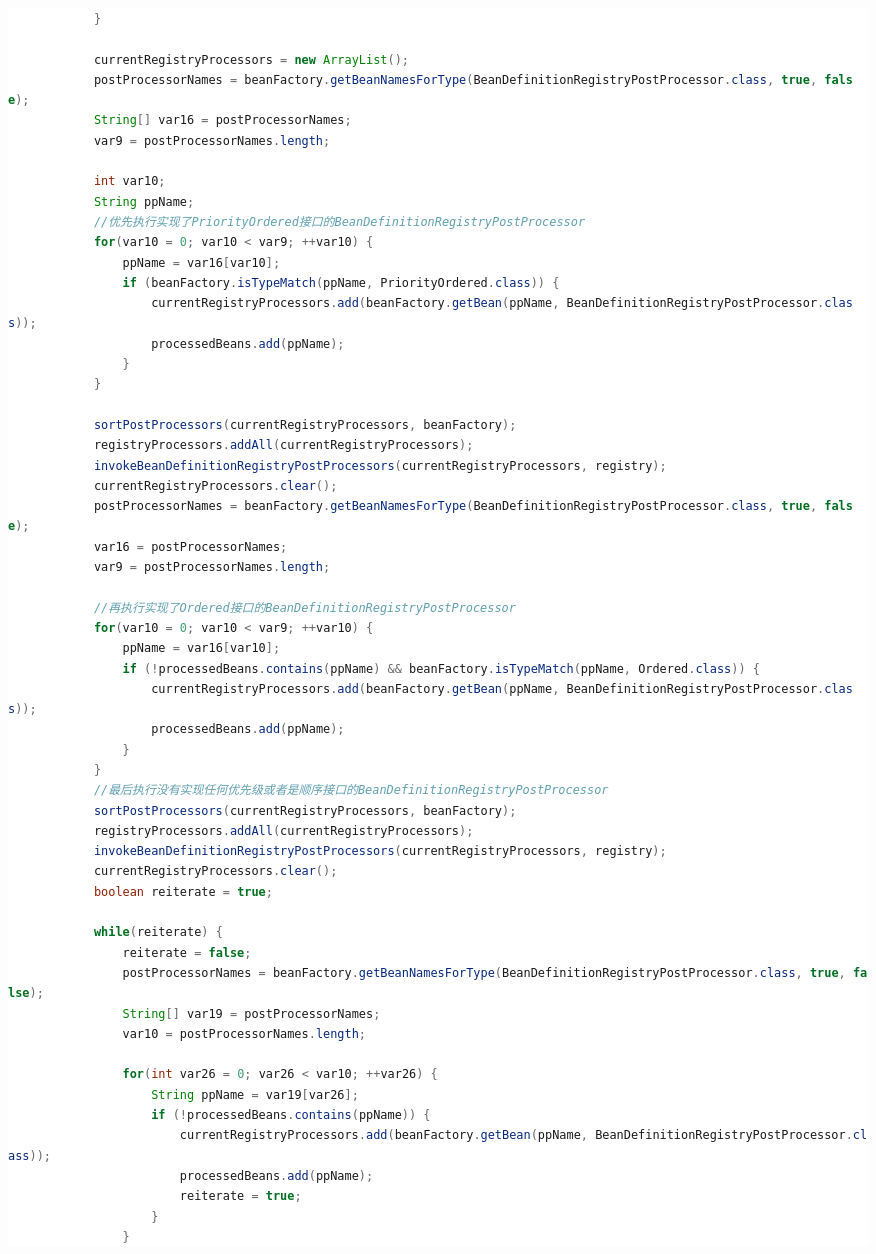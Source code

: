 ```java
            }

            currentRegistryProcessors = new ArrayList();
            postProcessorNames = beanFactory.getBeanNamesForType(BeanDefinitionRegistryPostProcessor.class, true, false);
            String[] var16 = postProcessorNames;
            var9 = postProcessorNames.length;
            
            int var10;
            String ppName;
            //优先执行实现了PriorityOrdered接口的BeanDefinitionRegistryPostProcessor
            for(var10 = 0; var10 < var9; ++var10) {
                ppName = var16[var10];
                if (beanFactory.isTypeMatch(ppName, PriorityOrdered.class)) {
                    currentRegistryProcessors.add(beanFactory.getBean(ppName, BeanDefinitionRegistryPostProcessor.class));
                    processedBeans.add(ppName);
                }
            }

            sortPostProcessors(currentRegistryProcessors, beanFactory);
            registryProcessors.addAll(currentRegistryProcessors);
            invokeBeanDefinitionRegistryPostProcessors(currentRegistryProcessors, registry);
            currentRegistryProcessors.clear();
            postProcessorNames = beanFactory.getBeanNamesForType(BeanDefinitionRegistryPostProcessor.class, true, false);
            var16 = postProcessorNames;
            var9 = postProcessorNames.length;

            //再执行实现了Ordered接口的BeanDefinitionRegistryPostProcessor
            for(var10 = 0; var10 < var9; ++var10) {
                ppName = var16[var10];
                if (!processedBeans.contains(ppName) && beanFactory.isTypeMatch(ppName, Ordered.class)) {
                    currentRegistryProcessors.add(beanFactory.getBean(ppName, BeanDefinitionRegistryPostProcessor.class));
                    processedBeans.add(ppName);
                }
            }
			//最后执行没有实现任何优先级或者是顺序接口的BeanDefinitionRegistryPostProcessor
            sortPostProcessors(currentRegistryProcessors, beanFactory);
            registryProcessors.addAll(currentRegistryProcessors);
            invokeBeanDefinitionRegistryPostProcessors(currentRegistryProcessors, registry);
            currentRegistryProcessors.clear();
            boolean reiterate = true;

            while(reiterate) {
                reiterate = false;
                postProcessorNames = beanFactory.getBeanNamesForType(BeanDefinitionRegistryPostProcessor.class, true, false);
                String[] var19 = postProcessorNames;
                var10 = postProcessorNames.length;

                for(int var26 = 0; var26 < var10; ++var26) {
                    String ppName = var19[var26];
                    if (!processedBeans.contains(ppName)) {
                        currentRegistryProcessors.add(beanFactory.getBean(ppName, BeanDefinitionRegistryPostProcessor.class));
                        processedBeans.add(ppName);
                        reiterate = true;
                    }
                }

```